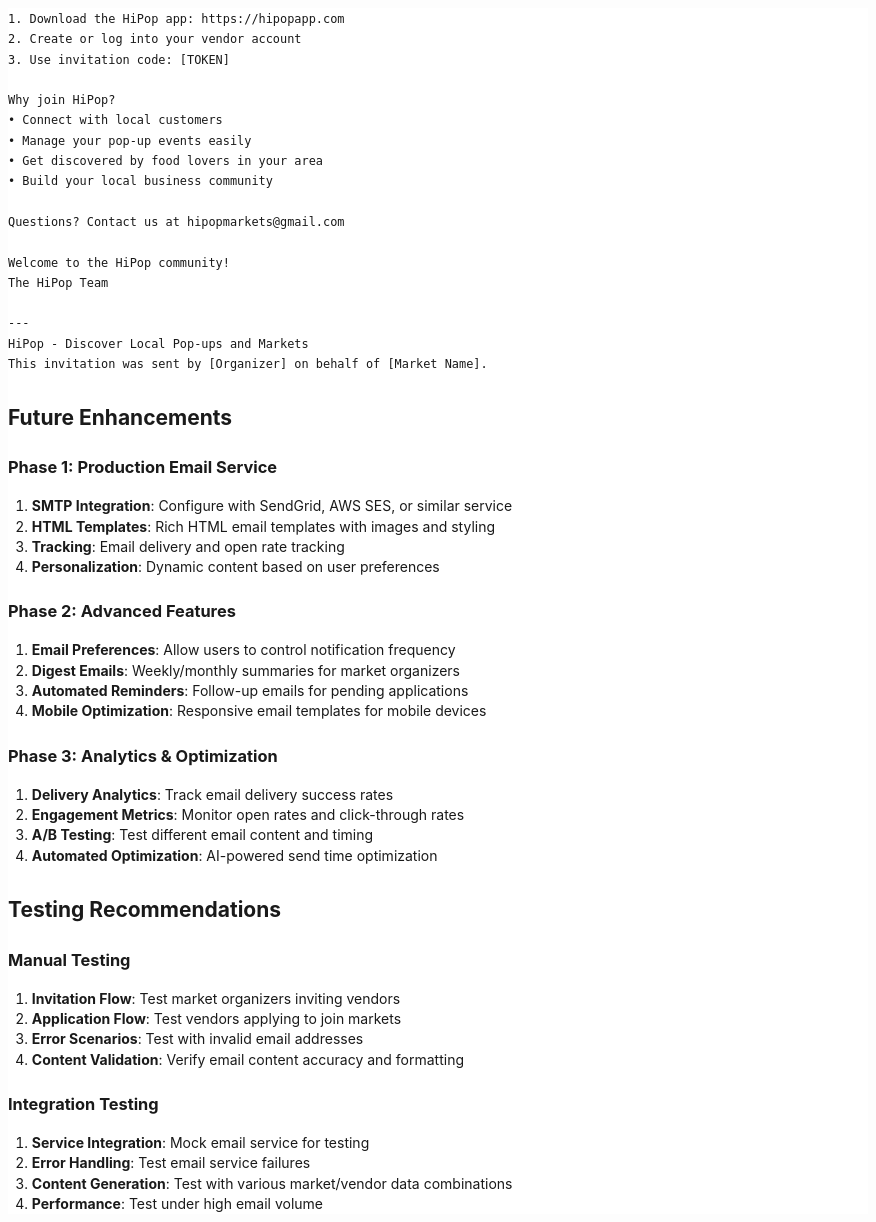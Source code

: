 ```
1. Download the HiPop app: https://hipopapp.com
2. Create or log into your vendor account
3. Use invitation code: [TOKEN]

Why join HiPop?
• Connect with local customers
• Manage your pop-up events easily
• Get discovered by food lovers in your area
• Build your local business community

Questions? Contact us at hipopmarkets@gmail.com

Welcome to the HiPop community!
The HiPop Team

---
HiPop - Discover Local Pop-ups and Markets
This invitation was sent by [Organizer] on behalf of [Market Name].
```

## Future Enhancements

### Phase 1: Production Email Service
1. **SMTP Integration**: Configure with SendGrid, AWS SES, or similar service
2. **HTML Templates**: Rich HTML email templates with images and styling
3. **Tracking**: Email delivery and open rate tracking
4. **Personalization**: Dynamic content based on user preferences

### Phase 2: Advanced Features
1. **Email Preferences**: Allow users to control notification frequency
2. **Digest Emails**: Weekly/monthly summaries for market organizers
3. **Automated Reminders**: Follow-up emails for pending applications
4. **Mobile Optimization**: Responsive email templates for mobile devices

### Phase 3: Analytics & Optimization
1. **Delivery Analytics**: Track email delivery success rates
2. **Engagement Metrics**: Monitor open rates and click-through rates
3. **A/B Testing**: Test different email content and timing
4. **Automated Optimization**: AI-powered send time optimization

## Testing Recommendations

### Manual Testing
1. **Invitation Flow**: Test market organizers inviting vendors
2. **Application Flow**: Test vendors applying to join markets
3. **Error Scenarios**: Test with invalid email addresses
4. **Content Validation**: Verify email content accuracy and formatting

### Integration Testing
1. **Service Integration**: Mock email service for testing
2. **Error Handling**: Test email service failures
3. **Content Generation**: Test with various market/vendor data combinations
4. **Performance**: Test under high email volume


  [Day]: [Hours]